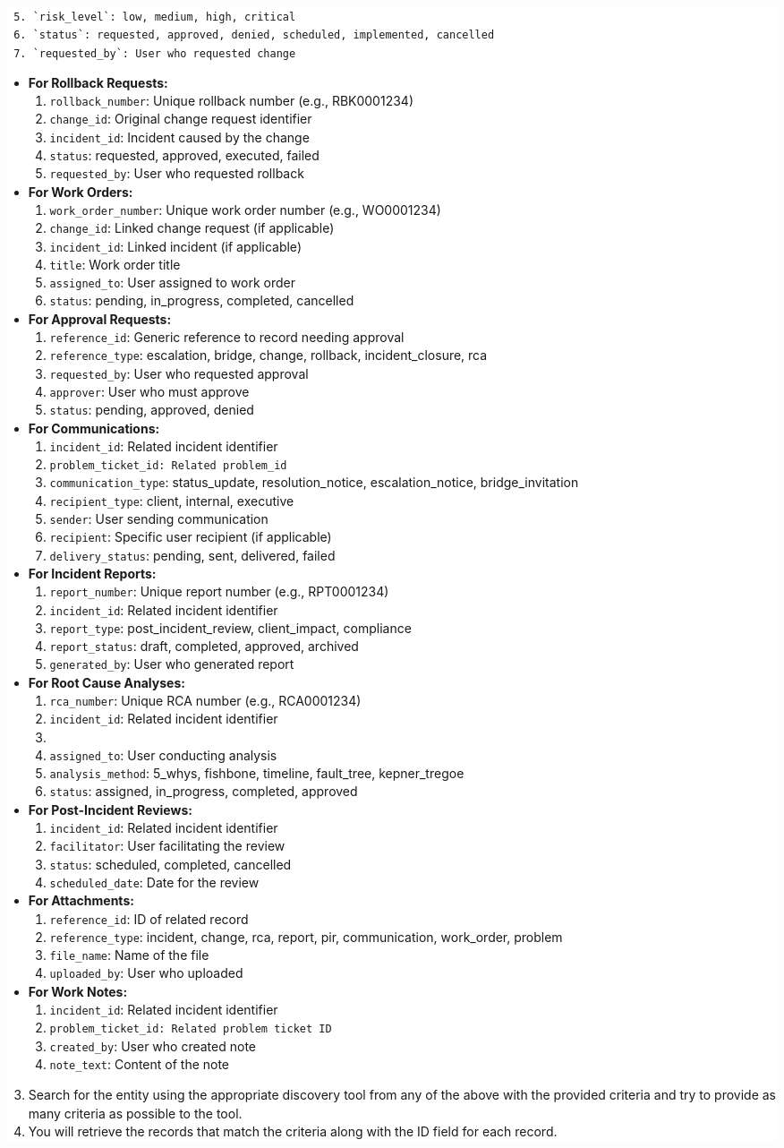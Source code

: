      5. `risk_level`: low, medium, high, critical  
     6. `status`: requested, approved, denied, scheduled, implemented, cancelled  
     7. `requested_by`: User who requested change  
   * **For Rollback Requests:**  
     1. `rollback_number`: Unique rollback number (e.g., RBK0001234)  
     2. `change_id`: Original change request identifier  
     3. `incident_id`: Incident caused by the change  
     4. `status`: requested, approved, executed, failed  
     5. `requested_by`: User who requested rollback  
   * **For Work Orders:**  
     1. `work_order_number`: Unique work order number (e.g., WO0001234)  
     2. `change_id`: Linked change request (if applicable)  
     3. `incident_id`: Linked incident (if applicable)  
     4. `title`: Work order title  
     5. `assigned_to`: User assigned to work order  
     6. `status`: pending, in_progress, completed, cancelled  
   * **For Approval Requests:**  
     1. `reference_id`: Generic reference to record needing approval  
     2. `reference_type`: escalation, bridge, change, rollback, incident_closure, rca  
     3. `requested_by`: User who requested approval  
     4. `approver`: User who must approve  
     5. `status`: pending, approved, denied  
   * **For Communications:**  
     1. `incident_id`: Related incident identifier  
     2. `problem_ticket_id: Related problem_id`  
     3. `communication_type`: status_update, resolution_notice, escalation_notice, bridge_invitation  
     4. `recipient_type`: client, internal, executive  
     5. `sender`: User sending communication  
     6. `recipient`: Specific user recipient (if applicable)  
     7. `delivery_status`: pending, sent, delivered, failed  
   * **For Incident Reports:**  
     1. `report_number`: Unique report number (e.g., RPT0001234)  
     2. `incident_id`: Related incident identifier  
     3. `report_type`: post_incident_review, client_impact, compliance  
     4. `report_status`: draft, completed, approved, archived  
     5. `generated_by`: User who generated report  
   * **For Root Cause Analyses:**  
     1. `rca_number`: Unique RCA number (e.g., RCA0001234)  
     2. `incident_id`: Related incident identifier  
     3.   
     4. `assigned_to`: User conducting analysis  
     5. `analysis_method`: 5_whys, fishbone, timeline, fault_tree, kepner_tregoe  
     6. `status`: assigned, in_progress, completed, approved  
   * **For Post-Incident Reviews:**  
     1. `incident_id`: Related incident identifier  
     2. `facilitator`: User facilitating the review  
     3. `status`: scheduled, completed, cancelled  
     4. `scheduled_date`: Date for the review  
   * **For Attachments:**  
     1. `reference_id`: ID of related record  
     2. `reference_type`: incident, change, rca, report, pir, communication, work_order, problem  
     3. `file_name`: Name of the file  
     4. `uploaded_by`: User who uploaded  
   * **For Work Notes:**  
     1. `incident_id`: Related incident identifier  
     2. `problem_ticket_id: Related problem ticket ID`  
     3. `created_by`: User who created note  
     4. `note_text`: Content of the note  
3. Search for the entity using the appropriate discovery tool from any of the above with the provided criteria and try to provide as many criteria as possible to the tool.  
4. You will retrieve the records that match the criteria along with the ID field for each record.

